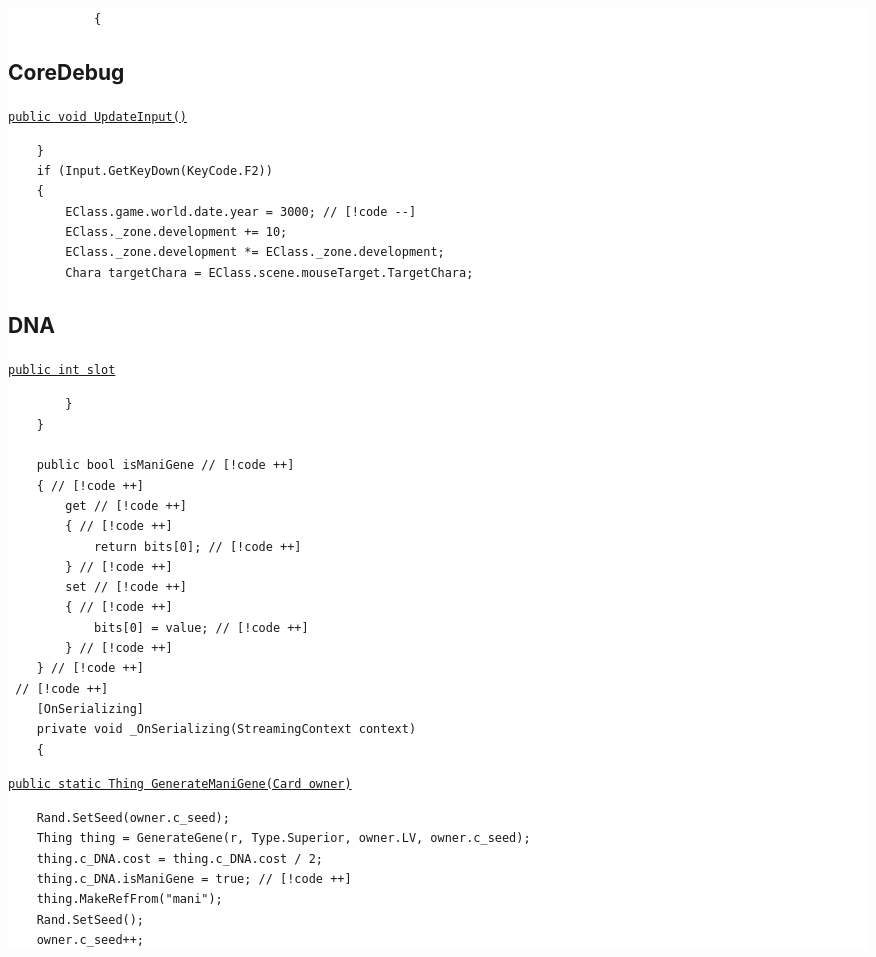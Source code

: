 ```cs:line-numbers=4785
			{
```

## CoreDebug

[`public void UpdateInput()`](https://github.com/Elin-Modding-Resources/Elin-Decompiled/blob/5e928ba54ff863c87baaf46350f0959ba2f35a97/Elin/CoreDebug.cs#L948-L954)
```cs:line-numbers=948
	}
	if (Input.GetKeyDown(KeyCode.F2))
	{
		EClass.game.world.date.year = 3000; // [!code --]
		EClass._zone.development += 10;
		EClass._zone.development *= EClass._zone.development;
		Chara targetChara = EClass.scene.mouseTarget.TargetChara;
```

## DNA

[`public int slot`](https://github.com/Elin-Modding-Resources/Elin-Decompiled/blob/5e928ba54ff863c87baaf46350f0959ba2f35a97/Elin/DNA.cs#L85-L90)
```cs:line-numbers=85
		}
	}

	public bool isManiGene // [!code ++]
	{ // [!code ++]
		get // [!code ++]
		{ // [!code ++]
			return bits[0]; // [!code ++]
		} // [!code ++]
		set // [!code ++]
		{ // [!code ++]
			bits[0] = value; // [!code ++]
		} // [!code ++]
	} // [!code ++]
 // [!code ++]
	[OnSerializing]
	private void _OnSerializing(StreamingContext context)
	{
```

[`public static Thing GenerateManiGene(Card owner)`](https://github.com/Elin-Modding-Resources/Elin-Decompiled/blob/5e928ba54ff863c87baaf46350f0959ba2f35a97/Elin/DNA.cs#L156-L161)
```cs:line-numbers=156
	Rand.SetSeed(owner.c_seed);
	Thing thing = GenerateGene(r, Type.Superior, owner.LV, owner.c_seed);
	thing.c_DNA.cost = thing.c_DNA.cost / 2;
	thing.c_DNA.isManiGene = true; // [!code ++]
	thing.MakeRefFrom("mani");
	Rand.SetSeed();
	owner.c_seed++;
```
